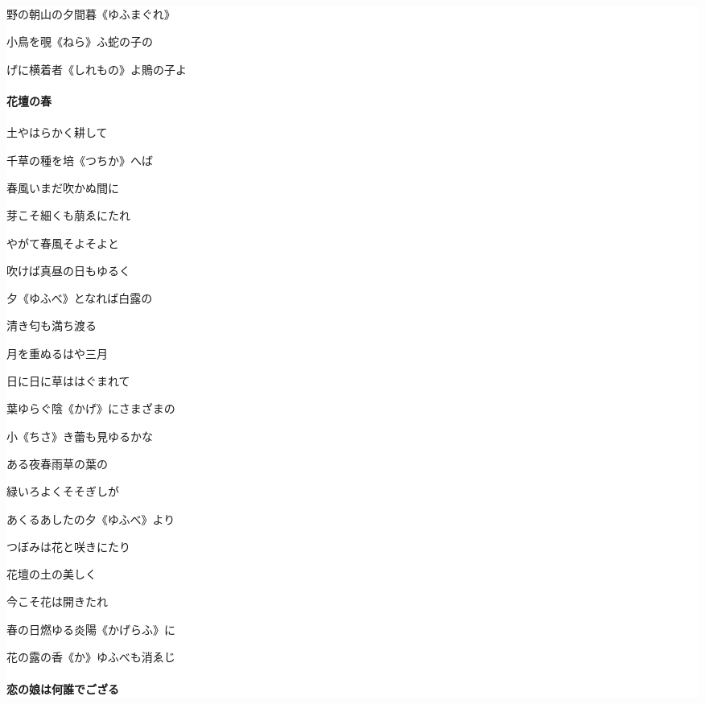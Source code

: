 野の朝山の夕間暮《ゆふまぐれ》

小鳥を覗《ねら》ふ蛇の子の

げに横着者《しれもの》よ鵙の子よ





#### 花壇の春




土やはらかく耕して

千草の種を培《つちか》へば

春風いまだ吹かぬ間に

芽こそ細くも萠ゑにたれ



やがて春風そよそよと

吹けば真昼の日もゆるく

夕《ゆふべ》となれば白露の

清き匂も満ち渡る



月を重ぬるはや三月

日に日に草ははぐまれて

葉ゆらぐ陰《かげ》にさまざまの

小《ちさ》き蕾も見ゆるかな



ある夜春雨草の葉の

緑いろよくそそぎしが

あくるあしたの夕《ゆふべ》より

つぼみは花と咲きにたり



花壇の土の美しく

今こそ花は開きたれ

春の日燃ゆる炎陽《かげらふ》に

花の露の香《か》ゆふべも消ゑじ





#### 恋の娘は何誰でござる


